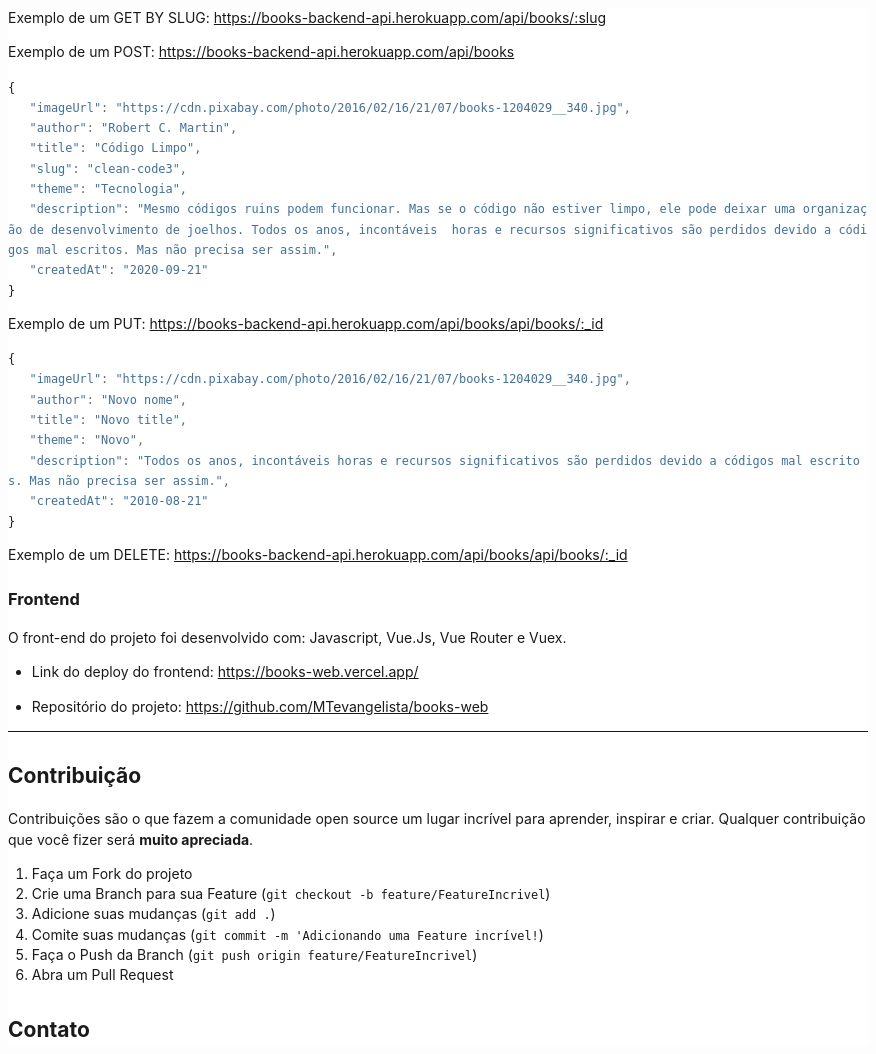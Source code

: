 Exemplo de um GET BY SLUG: https://books-backend-api.herokuapp.com/api/books/:slug

Exemplo de um POST: https://books-backend-api.herokuapp.com/api/books
 ```javascript
{
	"imageUrl": "https://cdn.pixabay.com/photo/2016/02/16/21/07/books-1204029__340.jpg",
	"author": "Robert C. Martin",
	"title": "Código Limpo",
	"slug": "clean-code3",
	"theme": "Tecnologia",
	"description": "Mesmo códigos ruins podem funcionar. Mas se o código não estiver limpo, ele pode deixar uma organização de desenvolvimento de joelhos. Todos os anos, incontáveis  horas e recursos significativos são perdidos devido a códigos mal escritos. Mas não precisa ser assim.",
	"createdAt": "2020-09-21"
}
```

Exemplo de um PUT: https://books-backend-api.herokuapp.com/api/books/api/books/:_id
 ```javascript
{
	"imageUrl": "https://cdn.pixabay.com/photo/2016/02/16/21/07/books-1204029__340.jpg",
	"author": "Novo nome",
	"title": "Novo title",
	"theme": "Novo",
	"description": "Todos os anos, incontáveis horas e recursos significativos são perdidos devido a códigos mal escritos. Mas não precisa ser assim.",
	"createdAt": "2010-08-21"
}
```

Exemplo de um DELETE: https://books-backend-api.herokuapp.com/api/books/api/books/:_id

### Frontend

O front-end do projeto foi desenvolvido com: Javascript, Vue.Js, Vue Router e Vuex.

- Link do deploy do frontend: https://books-web.vercel.app/

- Repositório do projeto: https://github.com/MTevangelista/books-web

---

## Contribuição

Contribuições são o que fazem a comunidade open source um lugar incrível para aprender, inspirar e criar. Qualquer contribuição que você fizer será **muito apreciada**.

1. Faça um Fork do projeto
2. Crie uma Branch para sua Feature (`git checkout -b feature/FeatureIncrivel`)
3. Adicione suas mudanças (`git add .`)
4. Comite suas mudanças (`git commit -m 'Adicionando uma Feature incrível!`)
5. Faça o Push da Branch (`git push origin feature/FeatureIncrivel`)
6. Abra um Pull Request

## Contato
